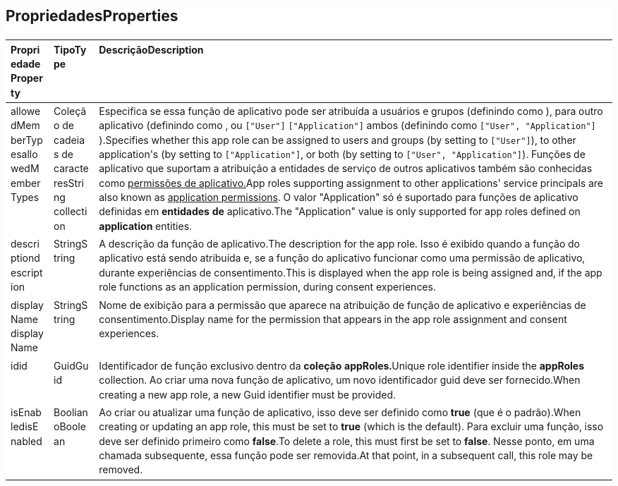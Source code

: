 ## <a name="properties"></a><span data-ttu-id="1a118-110">Propriedades</span><span class="sxs-lookup"><span data-stu-id="1a118-110">Properties</span></span>

| <span data-ttu-id="1a118-111">Propriedade</span><span class="sxs-lookup"><span data-stu-id="1a118-111">Property</span></span>   | <span data-ttu-id="1a118-112">Tipo</span><span class="sxs-lookup"><span data-stu-id="1a118-112">Type</span></span> |<span data-ttu-id="1a118-113">Descrição</span><span class="sxs-lookup"><span data-stu-id="1a118-113">Description</span></span>|
|:---------------|:--------|:----------|
|<span data-ttu-id="1a118-114">allowedMemberTypes</span><span class="sxs-lookup"><span data-stu-id="1a118-114">allowedMemberTypes</span></span>|<span data-ttu-id="1a118-115">Coleção de cadeias de caracteres</span><span class="sxs-lookup"><span data-stu-id="1a118-115">String collection</span></span>|<span data-ttu-id="1a118-116">Especifica se essa função de aplicativo pode ser atribuída a usuários e grupos (definindo como ), para outro aplicativo (definindo como , ou `["User"]` `["Application"]` ambos (definindo como `["User", "Application"]` ).</span><span class="sxs-lookup"><span data-stu-id="1a118-116">Specifies whether this app role can be assigned to users and groups (by setting to `["User"]`), to other application's (by setting to `["Application"]`, or both (by setting to `["User", "Application"]`).</span></span> <span data-ttu-id="1a118-117">Funções de aplicativo que suportam a atribuição a entidades de serviço de outros aplicativos também são conhecidas como [permissões de aplicativo.](/graph/auth/auth-concepts#microsoft-graph-permissions)</span><span class="sxs-lookup"><span data-stu-id="1a118-117">App roles supporting assignment to other applications' service principals are also known as [application permissions](/graph/auth/auth-concepts#microsoft-graph-permissions).</span></span> <span data-ttu-id="1a118-118">O valor "Application" só é suportado para funções de aplicativo definidas em **entidades de** aplicativo.</span><span class="sxs-lookup"><span data-stu-id="1a118-118">The "Application" value is only supported for app roles defined on **application** entities.</span></span> |
|<span data-ttu-id="1a118-119">description</span><span class="sxs-lookup"><span data-stu-id="1a118-119">description</span></span>|<span data-ttu-id="1a118-120">String</span><span class="sxs-lookup"><span data-stu-id="1a118-120">String</span></span>|<span data-ttu-id="1a118-121">A descrição da função de aplicativo.</span><span class="sxs-lookup"><span data-stu-id="1a118-121">The description for the app role.</span></span> <span data-ttu-id="1a118-122">Isso é exibido quando a função do aplicativo está sendo atribuída e, se a função do aplicativo funcionar como uma permissão de aplicativo, durante experiências de consentimento.</span><span class="sxs-lookup"><span data-stu-id="1a118-122">This is displayed when the app role is being assigned and, if the app role functions as an application permission, during  consent experiences.</span></span>|
|<span data-ttu-id="1a118-123">displayName</span><span class="sxs-lookup"><span data-stu-id="1a118-123">displayName</span></span>|<span data-ttu-id="1a118-124">String</span><span class="sxs-lookup"><span data-stu-id="1a118-124">String</span></span>|<span data-ttu-id="1a118-125">Nome de exibição para a permissão que aparece na atribuição de função de aplicativo e experiências de consentimento.</span><span class="sxs-lookup"><span data-stu-id="1a118-125">Display name for the permission that appears in the app role assignment and consent experiences.</span></span>|
|<span data-ttu-id="1a118-126">id</span><span class="sxs-lookup"><span data-stu-id="1a118-126">id</span></span>|<span data-ttu-id="1a118-127">Guid</span><span class="sxs-lookup"><span data-stu-id="1a118-127">Guid</span></span>|<span data-ttu-id="1a118-128">Identificador de função exclusivo dentro da **coleção appRoles.**</span><span class="sxs-lookup"><span data-stu-id="1a118-128">Unique role identifier inside the **appRoles** collection.</span></span> <span data-ttu-id="1a118-129">Ao criar uma nova função de aplicativo, um novo identificador guid deve ser fornecido.</span><span class="sxs-lookup"><span data-stu-id="1a118-129">When creating a new app role, a new Guid identifier must be provided.</span></span> |
|<span data-ttu-id="1a118-130">isEnabled</span><span class="sxs-lookup"><span data-stu-id="1a118-130">isEnabled</span></span>|<span data-ttu-id="1a118-131">Booliano</span><span class="sxs-lookup"><span data-stu-id="1a118-131">Boolean</span></span>|<span data-ttu-id="1a118-132">Ao criar ou atualizar uma função de aplicativo, isso deve ser definido como **true** (que é o padrão).</span><span class="sxs-lookup"><span data-stu-id="1a118-132">When creating or updating an app role, this must be set to **true** (which is the default).</span></span> <span data-ttu-id="1a118-133">Para excluir uma função, isso deve ser definido primeiro como **false**.</span><span class="sxs-lookup"><span data-stu-id="1a118-133">To delete a role, this must first be set to **false**.</span></span>  <span data-ttu-id="1a118-134">Nesse ponto, em uma chamada subsequente, essa função pode ser removida.</span><span class="sxs-lookup"><span data-stu-id="1a118-134">At that point, in a subsequent call, this role may be removed.</span></span>|